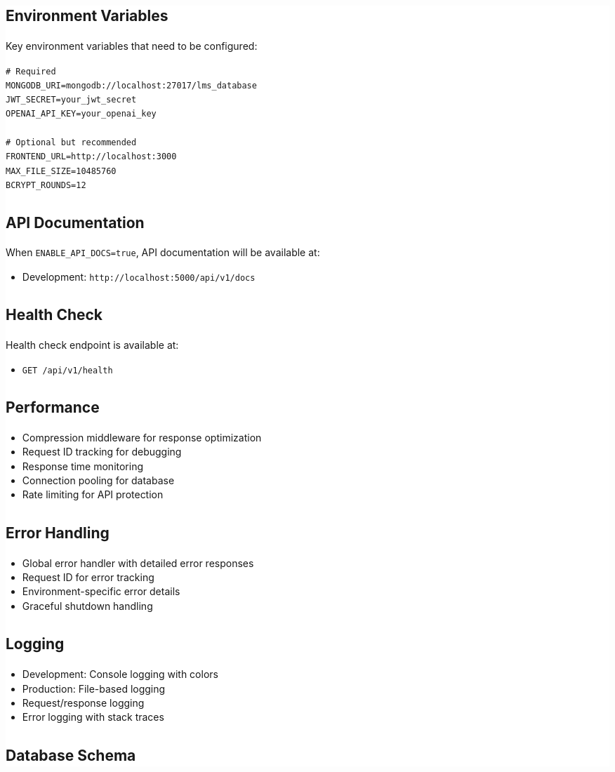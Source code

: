 ## Environment Variables

Key environment variables that need to be configured:

```env
# Required
MONGODB_URI=mongodb://localhost:27017/lms_database
JWT_SECRET=your_jwt_secret
OPENAI_API_KEY=your_openai_key

# Optional but recommended
FRONTEND_URL=http://localhost:3000
MAX_FILE_SIZE=10485760
BCRYPT_ROUNDS=12
```

## API Documentation

When `ENABLE_API_DOCS=true`, API documentation will be available at:
- Development: `http://localhost:5000/api/v1/docs`

## Health Check

Health check endpoint is available at:
- `GET /api/v1/health`

## Performance

- Compression middleware for response optimization
- Request ID tracking for debugging
- Response time monitoring
- Connection pooling for database
- Rate limiting for API protection

## Error Handling

- Global error handler with detailed error responses
- Request ID for error tracking
- Environment-specific error details
- Graceful shutdown handling

## Logging

- Development: Console logging with colors
- Production: File-based logging
- Request/response logging
- Error logging with stack traces

## Database Schema
